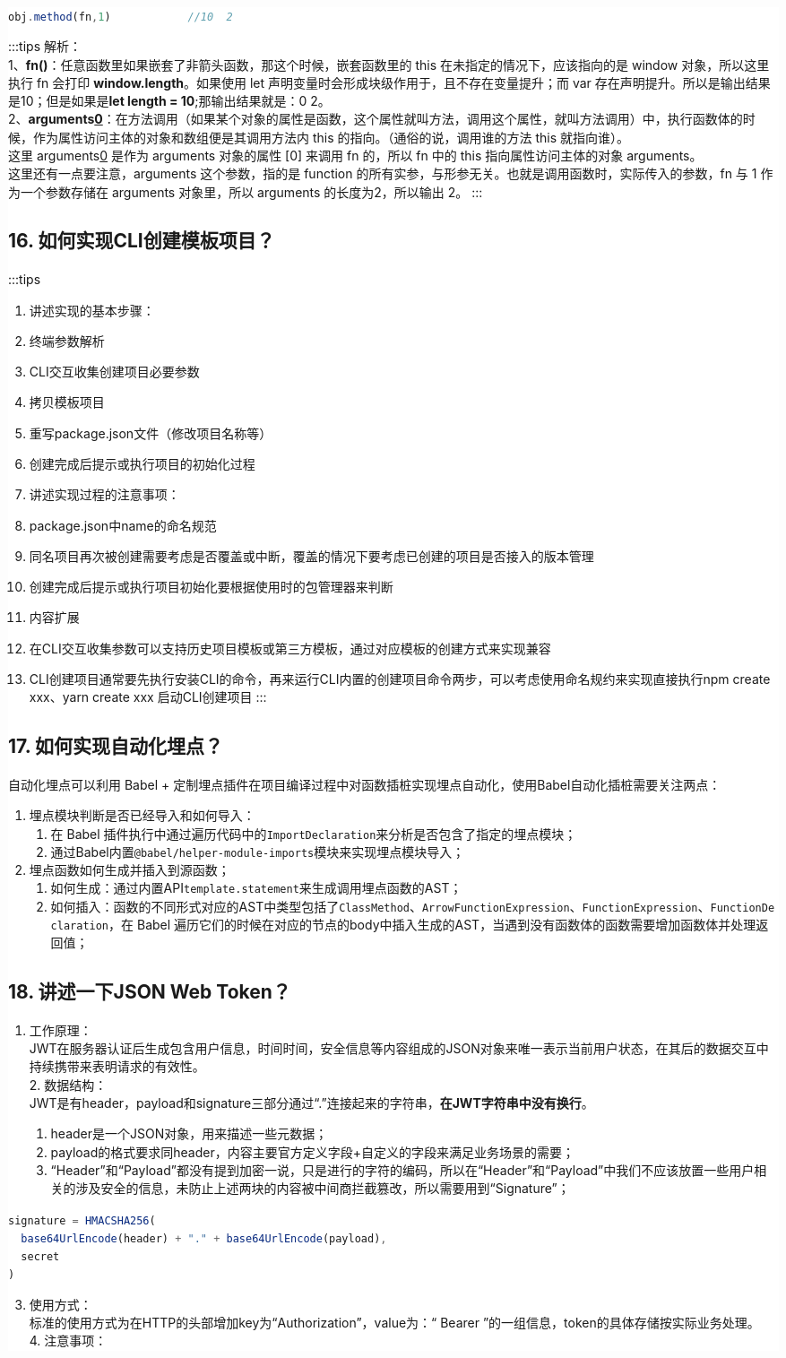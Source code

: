 ```javascript
obj.method(fn,1)			//10  2
```
:::tips
解析：<br />1、**fn()**：任意函数里如果嵌套了非箭头函数，那这个时候，嵌套函数里的 this 在未指定的情况下，应该指向的是 window 对象，所以这里执行 fn 会打印 **window.length**。如果使用 let 声明变量时会形成块级作用于，且不存在变量提升；而 var 存在声明提升。所以是输出结果是10；但是如果是**let length = 10**;那输出结果就是：0 2。<br />2、**arguments[0]()**：在方法调用（如果某个对象的属性是函数，这个属性就叫方法，调用这个属性，就叫方法调用）中，执行函数体的时候，作为属性访问主体的对象和数组便是其调用方法内 this 的指向。（通俗的说，调用谁的方法 this 就指向谁）。<br />这里 arguments[0]() 是作为 arguments 对象的属性 [0] 来调用 fn 的，所以 fn 中的 this 指向属性访问主体的对象 arguments。<br />这里还有一点要注意，arguments 这个参数，指的是 function 的所有实参，与形参无关。也就是调用函数时，实际传入的参数，fn 与 1 作为一个参数存储在 arguments 对象里，所以 arguments 的长度为2，所以输出 2。
:::
<a name="Rhp5R"></a>
## 16. 如何实现CLI创建模板项目？
:::tips
1. 讲述实现的基本步骤：

1. 终端参数解析
2. CLI交互收集创建项目必要参数
3. 拷贝模板项目
4. 重写package.json文件（修改项目名称等）
5. 创建完成后提示或执行项目的初始化过程

2. 讲述实现过程的注意事项：

1. package.json中name的命名规范
2. 同名项目再次被创建需要考虑是否覆盖或中断，覆盖的情况下要考虑已创建的项目是否接入的版本管理
3. 创建完成后提示或执行项目初始化要根据使用时的包管理器来判断

3. 内容扩展

1. 在CLI交互收集参数可以支持历史项目模板或第三方模板，通过对应模板的创建方式来实现兼容
2. CLI创建项目通常要先执行安装CLI的命令，再来运行CLI内置的创建项目命令两步，可以考虑使用命名规约来实现直接执行npm create xxx、yarn create xxx 启动CLI创建项目
:::
<a name="xvY1k"></a>
## 17. 如何实现自动化埋点？
自动化埋点可以利用 Babel + 定制埋点插件在项目编译过程中对函数插桩实现埋点自动化，使用Babel自动化插桩需要关注两点：

1. 埋点模块判断是否已经导入和如何导入：
   1. 在 Babel 插件执行中通过遍历代码中的`ImportDeclaration`来分析是否包含了指定的埋点模块；
   2. 通过Babel内置`@babel/helper-module-imports`模块来实现埋点模块导入；
2. 埋点函数如何生成并插入到源函数；
   1. 如何生成：通过内置API`template.statement`来生成调用埋点函数的AST；
   2. 如何插入：函数的不同形式对应的AST中类型包括了`ClassMethod`、`ArrowFunctionExpression`、`FunctionExpression`、`FunctionDeclaration`，在 Babel 遍历它们的时候在对应的节点的body中插入生成的AST，当遇到没有函数体的函数需要增加函数体并处理返回值；
<a name="QdnJO"></a>
## 18. 讲述一下JSON Web Token？
1. 工作原理：<br />JWT在服务器认证后生成包含用户信息，时间时间，安全信息等内容组成的JSON对象来唯一表示当前用户状态，在其后的数据交互中持续携带来表明请求的有效性。<br />2. 数据结构：<br />JWT是有header，payload和signature三部分通过“.”连接起来的字符串，**在JWT字符串中没有换行**。

   1. header是一个JSON对象，用来描述一些元数据；
   2. payload的格式要求同header，内容主要官方定义字段+自定义的字段来满足业务场景的需要；
   3. “Header”和“Payload”都没有提到加密一说，只是进行的字符的编码，所以在“Header”和“Payload”中我们不应该放置一些用户相关的涉及安全的信息，未防止上述两块的内容被中间商拦截篡改，所以需要用到“Signature”；
```javascript
signature = HMACSHA256(
  base64UrlEncode(header) + "." + base64UrlEncode(payload),
  secret
)
```
3. 使用方式：<br />标准的使用方式为在HTTP的头部增加key为“Authorization”，value为：“ Bearer <token>”的一组信息，token的具体存储按实际业务处理。<br />4. 注意事项：
